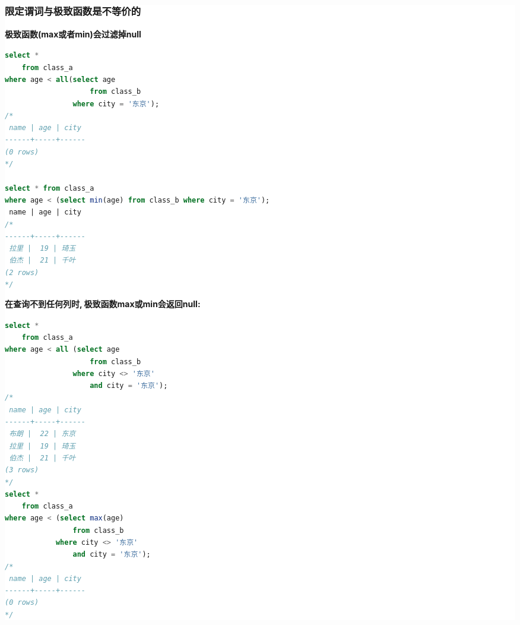 ### 限定谓词与极致函数是不等价的

**极致函数(max或者min)会过滤掉null**
```sql
select *
    from class_a
where age < all(select age
                    from class_b
                where city = '东京');
/*
 name | age | city
------+-----+------
(0 rows)
*/

select * from class_a
where age < (select min(age) from class_b where city = '东京');
 name | age | city
/*
------+-----+------
 拉里 |  19 | 琦玉
 伯杰 |  21 | 千叶
(2 rows)
*/
```

**在查询不到任何列时, 极致函数max或min会返回null:**

```sql
select *
    from class_a
where age < all (select age
                    from class_b
                where city <> '东京'
                    and city = '东京');
/*
 name | age | city
------+-----+------
 布朗 |  22 | 东京
 拉里 |  19 | 琦玉
 伯杰 |  21 | 千叶
(3 rows)
*/
select *
    from class_a
where age < (select max(age)
                from class_b
            where city <> '东京'
                and city = '东京');
/*
 name | age | city
------+-----+------
(0 rows)
*/
```
